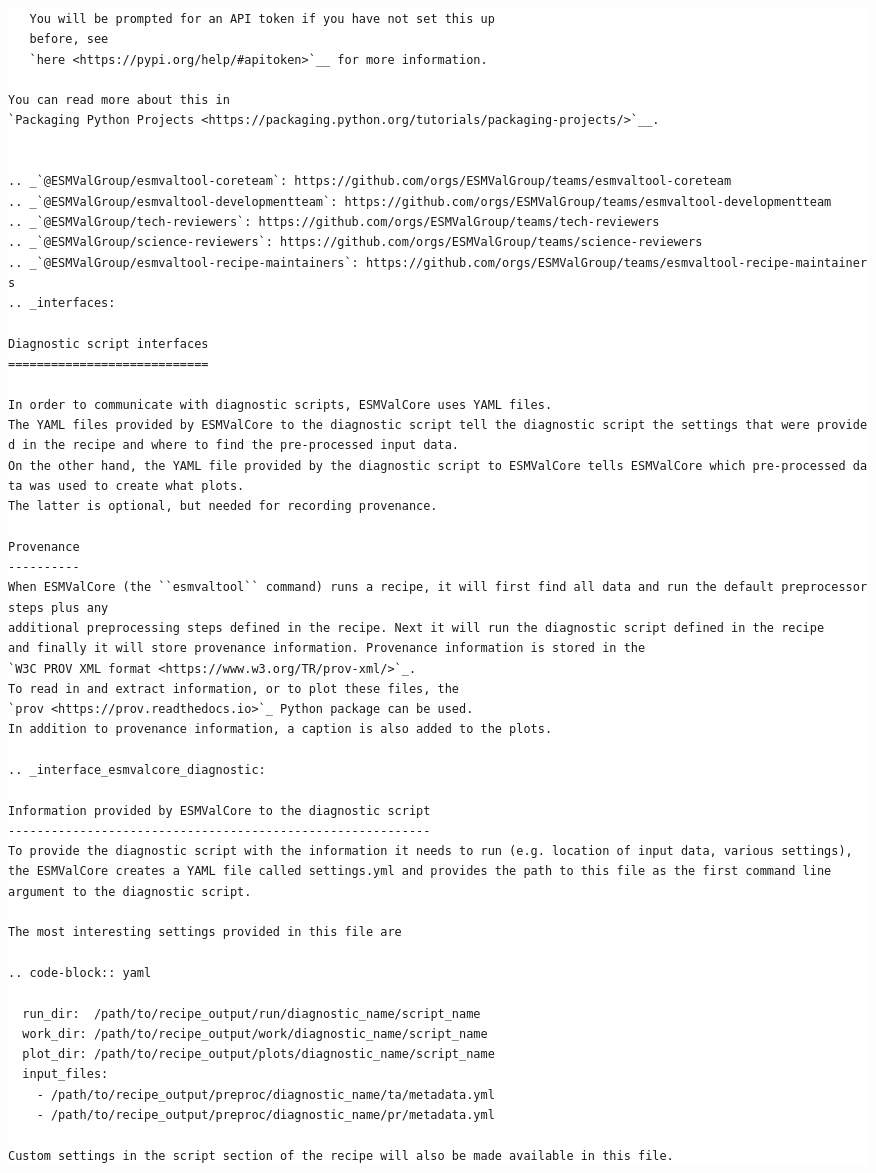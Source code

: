 ~~~~~~~~~~~~~~~~~~~~~~~~~~~~~~~~~~~~~
   You will be prompted for an API token if you have not set this up
   before, see
   `here <https://pypi.org/help/#apitoken>`__ for more information.

You can read more about this in
`Packaging Python Projects <https://packaging.python.org/tutorials/packaging-projects/>`__.


.. _`@ESMValGroup/esmvaltool-coreteam`: https://github.com/orgs/ESMValGroup/teams/esmvaltool-coreteam
.. _`@ESMValGroup/esmvaltool-developmentteam`: https://github.com/orgs/ESMValGroup/teams/esmvaltool-developmentteam
.. _`@ESMValGroup/tech-reviewers`: https://github.com/orgs/ESMValGroup/teams/tech-reviewers
.. _`@ESMValGroup/science-reviewers`: https://github.com/orgs/ESMValGroup/teams/science-reviewers
.. _`@ESMValGroup/esmvaltool-recipe-maintainers`: https://github.com/orgs/ESMValGroup/teams/esmvaltool-recipe-maintainers
.. _interfaces:

Diagnostic script interfaces
============================

In order to communicate with diagnostic scripts, ESMValCore uses YAML files.
The YAML files provided by ESMValCore to the diagnostic script tell the diagnostic script the settings that were provided in the recipe and where to find the pre-processed input data.
On the other hand, the YAML file provided by the diagnostic script to ESMValCore tells ESMValCore which pre-processed data was used to create what plots.
The latter is optional, but needed for recording provenance.

Provenance
----------
When ESMValCore (the ``esmvaltool`` command) runs a recipe, it will first find all data and run the default preprocessor steps plus any
additional preprocessing steps defined in the recipe. Next it will run the diagnostic script defined in the recipe
and finally it will store provenance information. Provenance information is stored in the
`W3C PROV XML format <https://www.w3.org/TR/prov-xml/>`_.
To read in and extract information, or to plot these files, the
`prov <https://prov.readthedocs.io>`_ Python package can be used.
In addition to provenance information, a caption is also added to the plots.

.. _interface_esmvalcore_diagnostic:

Information provided by ESMValCore to the diagnostic script
-----------------------------------------------------------
To provide the diagnostic script with the information it needs to run (e.g. location of input data, various settings),
the ESMValCore creates a YAML file called settings.yml and provides the path to this file as the first command line
argument to the diagnostic script.

The most interesting settings provided in this file are

.. code-block:: yaml

  run_dir:  /path/to/recipe_output/run/diagnostic_name/script_name
  work_dir: /path/to/recipe_output/work/diagnostic_name/script_name
  plot_dir: /path/to/recipe_output/plots/diagnostic_name/script_name
  input_files:
    - /path/to/recipe_output/preproc/diagnostic_name/ta/metadata.yml
    - /path/to/recipe_output/preproc/diagnostic_name/pr/metadata.yml

Custom settings in the script section of the recipe will also be made available in this file.

~~~~~~~~~~~~~~~~~~~~~~~~~~~~~~~~~~~~~